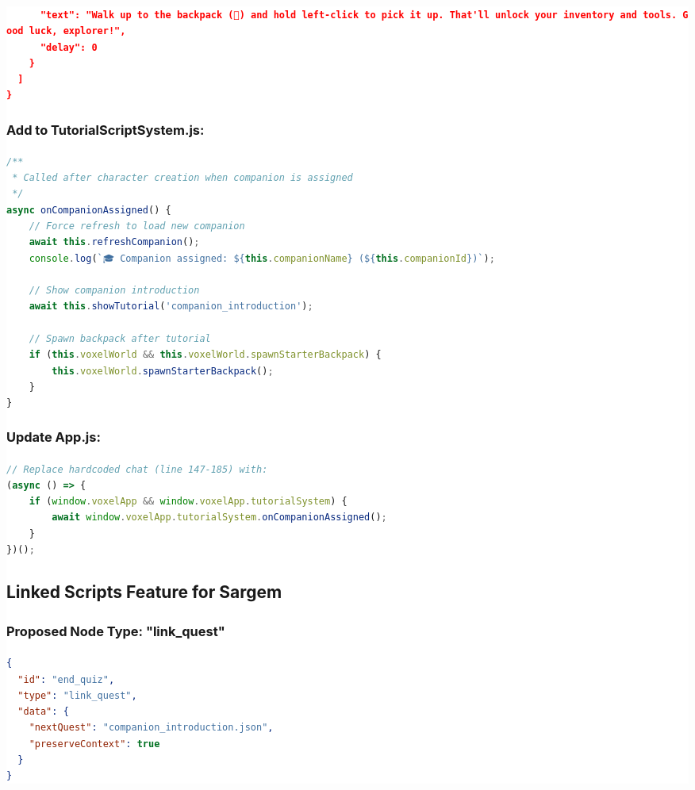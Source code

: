 ```json
      "text": "Walk up to the backpack (🎒) and hold left-click to pick it up. That'll unlock your inventory and tools. Good luck, explorer!",
      "delay": 0
    }
  ]
}
```

### Add to TutorialScriptSystem.js:
```javascript
/**
 * Called after character creation when companion is assigned
 */
async onCompanionAssigned() {
    // Force refresh to load new companion
    await this.refreshCompanion();
    console.log(`🎓 Companion assigned: ${this.companionName} (${this.companionId})`);
    
    // Show companion introduction
    await this.showTutorial('companion_introduction');
    
    // Spawn backpack after tutorial
    if (this.voxelWorld && this.voxelWorld.spawnStarterBackpack) {
        this.voxelWorld.spawnStarterBackpack();
    }
}
```

### Update App.js:
```javascript
// Replace hardcoded chat (line 147-185) with:
(async () => {
    if (window.voxelApp && window.voxelApp.tutorialSystem) {
        await window.voxelApp.tutorialSystem.onCompanionAssigned();
    }
})();
```

## Linked Scripts Feature for Sargem

### Proposed Node Type: "link_quest"
```json
{
  "id": "end_quiz",
  "type": "link_quest",
  "data": {
    "nextQuest": "companion_introduction.json",
    "preserveContext": true
  }
}
```
